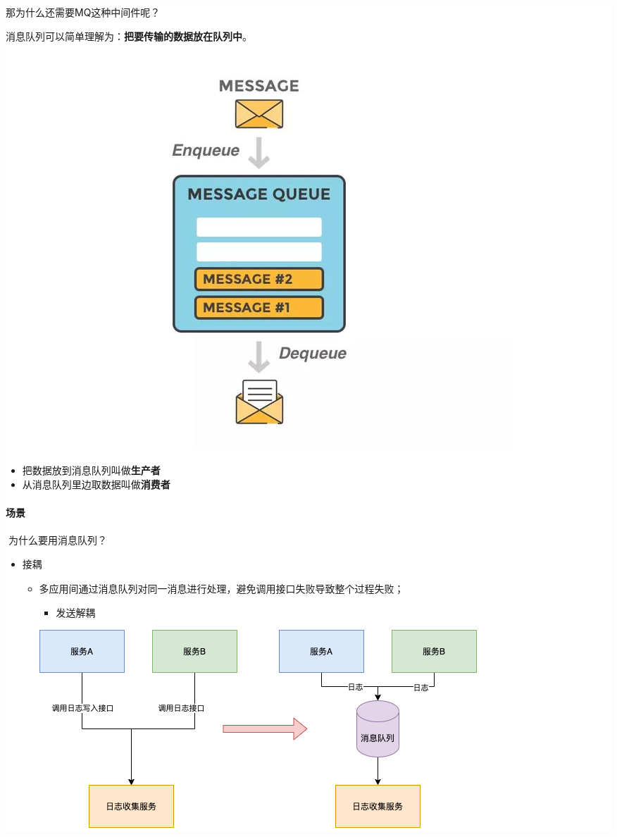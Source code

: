 那为什么还需要MQ这种中间件呢？ 

消息队列可以简单理解为：**把要传输的数据放在队列中**。

![img](../img/v2-1c69d2be58358e9743e39130b41993a3_720w.jpg)

- 把数据放到消息队列叫做**生产者**
- 从消息队列里边取数据叫做**消费者**



#### 场景

​	为什么要用消息队列？

* 接耦

  * 多应用间通过消息队列对同一消息进行处理，避免调用接口失败导致整个过程失败；

    * 发送解耦

    ![解偶](../img/解偶.png)
